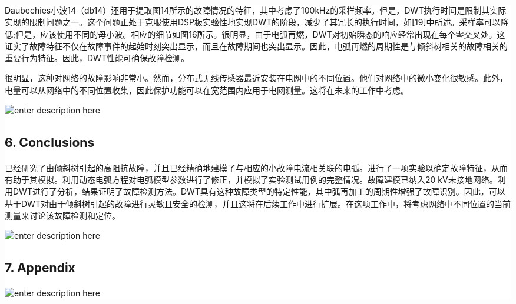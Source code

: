 Daubechies小波14（db14）还用于提取图14所示的故障情况的特征，其中考虑了100kHz的采样频率。但是，DWT执行时间是限制其实际实现的限制问题之一。这个问题正处于克服使用DSP板实验性地实现DWT的阶段，减少了其冗长的执行时间，如[19]中所述。采样率可以降低;但是，应该使用不同的母小波。相应的细节如图16所示。很明显，由于电弧再燃，DWT对初始瞬态的响应经常出现在每个零交叉处。这证实了故障特征不仅在故障事件的起始时刻突出显示，而且在故障期间也突出显示。因此，电弧再燃的周期性是与倾斜树相关的故障相关的重要行为特征。因此，DWT性能可确保故障检测。

很明显，这种对网络的故障影响非常小。然而，分布式无线传感器最近安装在电网中的不同位置。他们对网络中的微小变化很敏感。此外，电量可以从网络中的不同位置收集，因此保护功能可以在宽范围内应用于电网测量。这将在未来的工作中考虑。

![enter description here](https://cdn.jsdelivr.net/gh/smilelandchr/githubimg/小书匠/1611557841740.png)

## 6. Conclusions

已经研究了由倾斜树引起的高阻抗故障，并且已经精确地建模了与相应的小故障电流相关联的电弧。进行了一项实验以确定故障特征，从而有助于其模拟。利用动态电弧方程对电弧模型参数进行了修正，并模拟了实验测试用例的完整情况。故障建模已纳入20 kV未接地网络。利用DWT进行了分析，结果证明了故障检测方法。DWT具有这种故障类型的特定性能，其中弧再加工的周期性增强了故障识别。因此，可以基于DWT对由于倾斜树引起的故障进行灵敏且安全的检测，并且这将在后续工作中进行扩展。在这项工作中，将考虑网络中不同位置的当前测量来讨论该故障检测和定位。

![enter description here](https://cdn.jsdelivr.net/gh/smilelandchr/githubimg/小书匠/1611557850070.png)

## 7. Appendix

![enter description here](https://cdn.jsdelivr.net/gh/smilelandchr/githubimg/小书匠/1611557856418.png)
